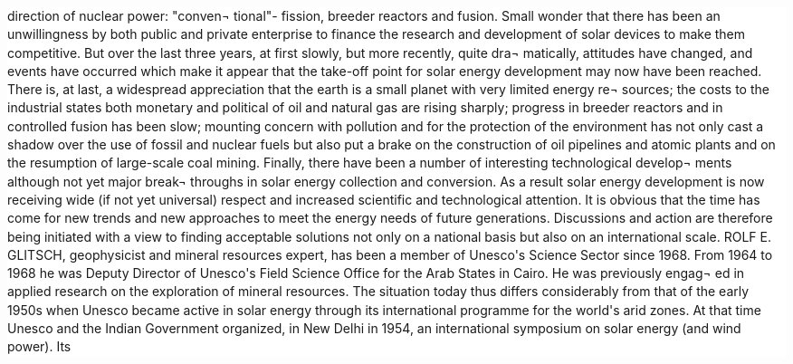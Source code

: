 direction of nuclear power: "conven¬
tional"- fission, breeder reactors and
fusion. Small wonder that there has
been an unwillingness by both public
and private enterprise to finance the
research and development of solar
devices to make them competitive.
But over the last three years, at first
slowly, but more recently, quite dra¬
matically, attitudes have changed, and
events have occurred which make it
appear that the take-off point for solar
energy development may now have
been reached.
There is, at last, a widespread
appreciation that the earth is a small
planet with very limited energy re¬
sources; the costs to the industrial
states both monetary and political
of oil and natural gas are rising
sharply; progress in breeder reactors
and in controlled fusion has been slow;
mounting concern with pollution and
for the protection of the environment
has not only cast a shadow over the
use of fossil and nuclear fuels but
also put a brake on the construction
of oil pipelines and atomic plants and
on the resumption of large-scale coal
mining.
Finally, there have been a number
of interesting technological develop¬
ments although not yet major break¬
throughs in solar energy collection
and conversion. As a result solar
energy development is now receiving
wide (if not yet universal) respect and
increased scientific and technological
attention.
It is obvious that the time has come
for new trends and new approaches
to meet the energy needs of future
generations. Discussions and action
are therefore being initiated with a
view to finding acceptable solutions
not only on a national basis but also
on an international scale.
ROLF E. GLITSCH, geophysicist and mineral
resources expert, has been a member of
Unesco's Science Sector since 1968. From
1964 to 1968 he was Deputy Director of
Unesco's Field Science Office for the Arab
States in Cairo. He was previously engag¬
ed in applied research on the exploration
of mineral resources.
The situation today thus differs
considerably from that of the early
1950s when Unesco became active in
solar energy through its international
programme for the world's arid zones.
At that time Unesco and the Indian
Government organized, in New Delhi
in 1954, an international symposium on
solar energy (and wind power). Its